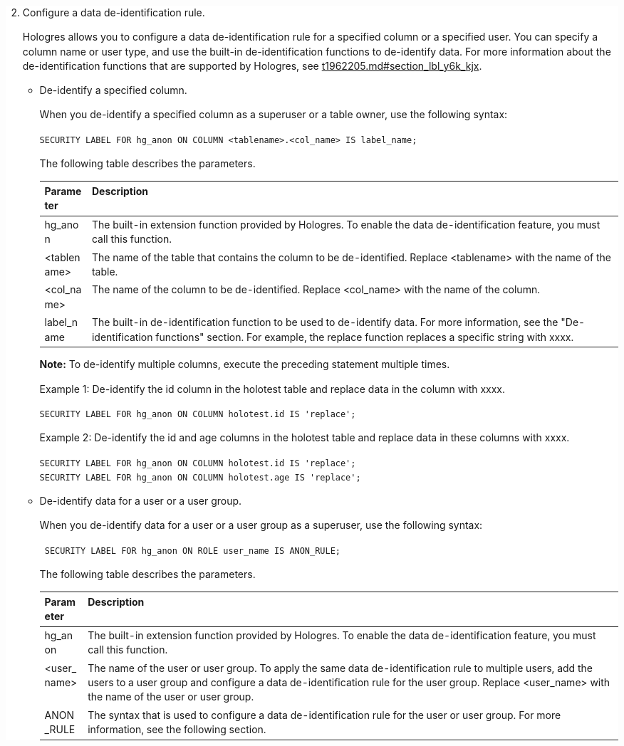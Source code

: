 2.  Configure a data de-identification rule.

    Hologres allows you to configure a data de-identification rule for a specified column or a specified user. You can specify a column name or user type, and use the built-in de-identification functions to de-identify data. For more information about the de-identification functions that are supported by Hologres, see [t1962205.md\#section\_lbl\_y6k\_kjx]().

    -   De-identify a specified column.

        When you de-identify a specified column as a superuser or a table owner, use the following syntax:

        ```
        SECURITY LABEL FOR hg_anon ON COLUMN <tablename>.<col_name> IS label_name;
        ```

        The following table describes the parameters.

        |Parameter|Description|
        |---------|-----------|
        |hg\_anon|The built-in extension function provided by Hologres. To enable the data de-identification feature, you must call this function.|
        |<tablename\>|The name of the table that contains the column to be de-identified. Replace <tablename\> with the name of the table.|
        |<col\_name\>|The name of the column to be de-identified. Replace <col\_name\> with the name of the column.|
        |label\_name|The built-in de-identification function to be used to de-identify data. For more information, see the "De-identification functions" section. For example, the replace function replaces a specific string with xxxx.|

        **Note:** To de-identify multiple columns, execute the preceding statement multiple times.

        Example 1: De-identify the id column in the holotest table and replace data in the column with xxxx.

        ```
        SECURITY LABEL FOR hg_anon ON COLUMN holotest.id IS 'replace';
        ```

        Example 2: De-identify the id and age columns in the holotest table and replace data in these columns with xxxx.

        ```
        SECURITY LABEL FOR hg_anon ON COLUMN holotest.id IS 'replace'; 
        SECURITY LABEL FOR hg_anon ON COLUMN holotest.age IS 'replace';
        ```

    -   De-identify data for a user or a user group.

        When you de-identify data for a user or a user group as a superuser, use the following syntax:

        ```
         SECURITY LABEL FOR hg_anon ON ROLE user_name IS ANON_RULE;
        ```

        The following table describes the parameters.

        |Parameter|Description|
        |---------|-----------|
        |hg\_anon|The built-in extension function provided by Hologres. To enable the data de-identification feature, you must call this function.|
        |<user\_name\>|The name of the user or user group. To apply the same data de-identification rule to multiple users, add the users to a user group and configure a data de-identification rule for the user group. Replace <user\_name\> with the name of the user or user group.|
        |ANON\_RULE|The syntax that is used to configure a data de-identification rule for the user or user group. For more information, see the following section.|
